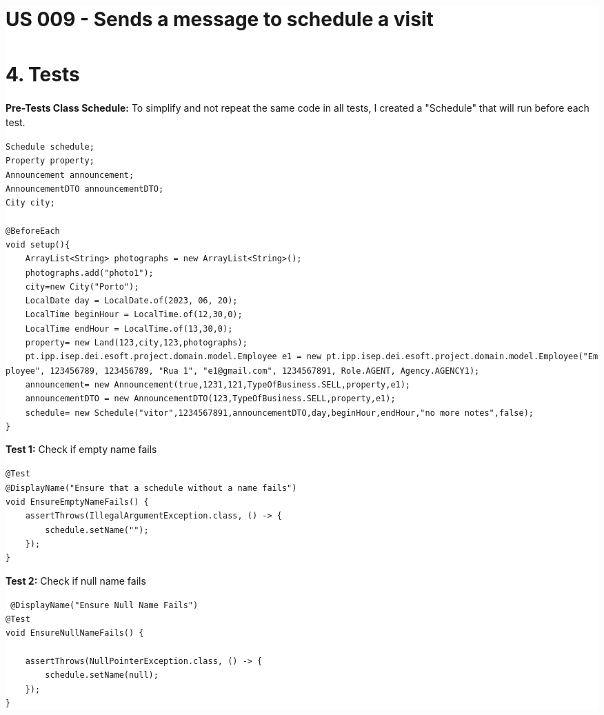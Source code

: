 # US 009 - Sends a message to schedule a visit

# 4. Tests 

**Pre-Tests Class Schedule:** To simplify and not repeat the same code in all tests, I created a "Schedule" that will run before each test.

	Schedule schedule;
    Property property;
    Announcement announcement;
    AnnouncementDTO announcementDTO;
    City city;

    @BeforeEach
    void setup(){
        ArrayList<String> photographs = new ArrayList<String>();
        photographs.add("photo1");
        city=new City("Porto");
        LocalDate day = LocalDate.of(2023, 06, 20);
        LocalTime beginHour = LocalTime.of(12,30,0);
        LocalTime endHour = LocalTime.of(13,30,0);
        property= new Land(123,city,123,photographs);
        pt.ipp.isep.dei.esoft.project.domain.model.Employee e1 = new pt.ipp.isep.dei.esoft.project.domain.model.Employee("Employee", 123456789, 123456789, "Rua 1", "e1@gmail.com", 1234567891, Role.AGENT, Agency.AGENCY1);
        announcement= new Announcement(true,1231,121,TypeOfBusiness.SELL,property,e1);
        announcementDTO = new AnnouncementDTO(123,TypeOfBusiness.SELL,property,e1);
        schedule= new Schedule("vitor",1234567891,announcementDTO,day,beginHour,endHour,"no more notes",false);
    }

**Test 1:** Check if empty name fails

	@Test
    @DisplayName("Ensure that a schedule without a name fails")
    void EnsureEmptyNameFails() {
        assertThrows(IllegalArgumentException.class, () -> {
            schedule.setName("");
        });
    }

**Test 2:** Check if null name fails

	 @DisplayName("Ensure Null Name Fails")
    @Test
    void EnsureNullNameFails() {

        assertThrows(NullPointerException.class, () -> {
            schedule.setName(null);
        });
    }
